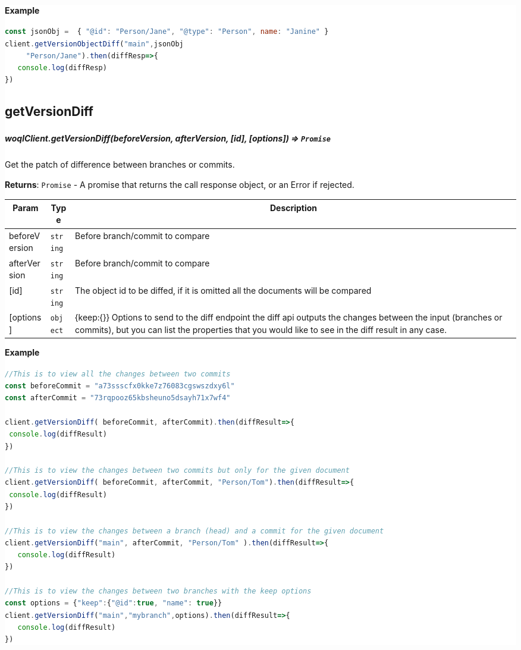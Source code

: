 **Example**  
```javascript
const jsonObj =  { "@id": "Person/Jane", "@type": "Person", name: "Janine" }
client.getVersionObjectDiff("main",jsonObj
     "Person/Jane").then(diffResp=>{
   console.log(diffResp)
})
```

## getVersionDiff
##### woqlClient.getVersionDiff(beforeVersion, afterVersion, [id], [options]) ⇒ <code>Promise</code>
Get the patch of difference between branches or commits.

**Returns**: <code>Promise</code> - A promise that returns the call response object, or an Error if rejected.  

| Param | Type | Description |
| --- | --- | --- |
| beforeVersion | <code>string</code> | Before branch/commit to compare |
| afterVersion | <code>string</code> | Before branch/commit to compare |
| [id] | <code>string</code> | The object id to be diffed, if it is omitted all the documents will be compared |
| [options] | <code>object</code> | {keep:{}} Options to send to the diff endpoint the diff api outputs the changes between the input (branches or commits), but you can list the properties that you would like to see in the diff result in any case. |

**Example**  
```javascript
//This is to view all the changes between two commits
const beforeCommit = "a73ssscfx0kke7z76083cgswszdxy6l"
const afterCommit = "73rqpooz65kbsheuno5dsayh71x7wf4"

client.getVersionDiff( beforeCommit, afterCommit).then(diffResult=>{
 console.log(diffResult)
})

//This is to view the changes between two commits but only for the given document
client.getVersionDiff( beforeCommit, afterCommit, "Person/Tom").then(diffResult=>{
 console.log(diffResult)
})

//This is to view the changes between a branch (head) and a commit for the given document
client.getVersionDiff("main", afterCommit, "Person/Tom" ).then(diffResult=>{
   console.log(diffResult)
})

//This is to view the changes between two branches with the keep options
const options = {"keep":{"@id":true, "name": true}}
client.getVersionDiff("main","mybranch",options).then(diffResult=>{
   console.log(diffResult)
})
```
